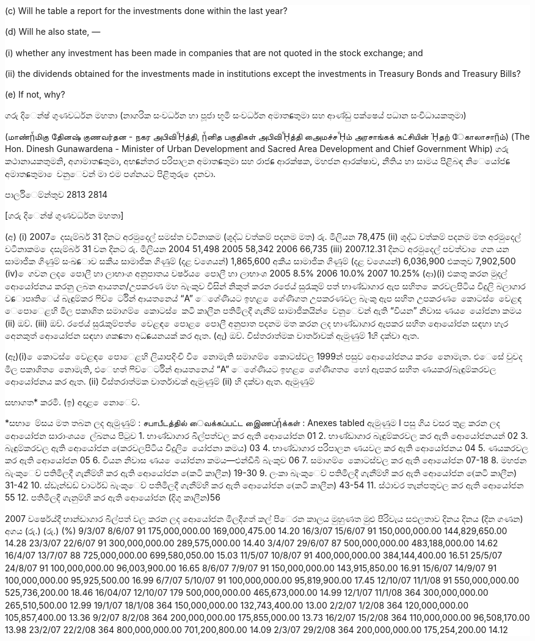 (c) Will he table a report for the investments done within the last year?

(d) Will he also state, —

(i) whether any investment has been made in companies that are not quoted in the stock exchange; and

(ii) the dividends obtained for the investments made in institutions except the investments in Treasury Bonds and Treasury Bills?

(e) If not, why?

ගරු දිෙන්ෂ් ගුණවර්ධන මහතා (නාගරික සංවර්ධන හා පූජා භූමි සංවර්ධන අමාතɕතුමා සහ ආණ්ඩු පක්ෂෙය් පධාන සංවිධායකතුමා)

(மாண்ᾗமிகு திேனஷ் குணவர்தன - நகர அபிவிᾞத்தி, ᾗனித பகுதிகள் அபிவிᾞத்தி அைமச்சᾞம் அரசாங்கக் கட்சியின் ᾙதற் ேகாலாசாᾔம்) (The Hon. Dinesh Gunawardena - Minister of Urban Development and Sacred Area Development and Chief Government Whip) ගරු කථානායකතුමනි, අගාමාතɕතුමා, අභɕන්තර පරිපාලන අමාතɕතුමා සහ රාජɕ ආරක්ෂක, මහජන ආරක්ෂාව, නීතිය හා සාමය පිළිබඳ නිෙයෝජɕ අමාතɕතුමා ෙවනුෙවන් මා එම පශ්නයට පිළිතුරු ෙදනවා.

පාර්ලිෙම්න්තුව 2813 2814

[ගරු දිෙන්ෂ් ගුණවර්ධන මහතා]

(අ) (i) 2007 ෙදසැම්බර් 31 දිනට අරමුදෙල් සමස්ත වටිනාකම (ශුද්ධ වත්කම් පදනම මත) රු. මිලියන 78,475 (ii) ශුද්ධ වත්කම් පදනම මත අරමුදෙල් වටිනාකම ෙදසැම්බර් 31 වන දිනට රු. මිලියන 2004 51,498 2005 58,342 2006 66,735 (iii) 2007.12.31 දිනට අරමුදෙල් පවත්වා ෙගන යන සාමාජික ගිණුම් සංඛɕාව සකීය සාමාජික ගිණුම් (දළ වශෙයන්) 1,865,600 අකීය සාමාජික ගිණුම් (දළ වශෙයන්) 6,036,900 එකතුව 7,902,500 (iv) ෙගවන ලද ෙපොලී හා ලාභාංශ අනුපාතය වර්ෂය ෙපොලී හා ලාභාංශ 2005 8.5% 2006 10.0% 2007 10.25% (ආ)(i) එකතු කරන මුදල් ආෙයෝජනය කරනු ලබන ආයතන/උපකරණ මහ බැංකුව විසින් නිකුත් කරන රජෙය් සුරැකුම් පත් භාණ්ඩාගාර ඇප සහිත ෙකරවලපිටිය විදුලි බලාගාර වɕාපෘතිෙය් බැඳුම්කර ෆිච් ෙර්ටින් ආයතනෙය් “A” ෙශේණියට ඉහළ ෙශේණිගත උපකරණවල බැංකු ඇප සහිත උපකරණ ෙකොටස් ෙවෙළඳ ෙපොෙළහි මිල පකාශිත සමාගම් ෙකොටස් ෙකටි කාලීන පතිමිලදී ගැනීම් සාමාජිකයින් ෙවනුෙවන් ඇති “වියන” නිවාස ණය ෙයෝජනා කමය (ii) ඔව්. (iii) ඔව්. රජෙය් සුරැකුම්පත් ෙවෙළඳ ෙපොළ ෙපොලී අනුපාත පදනම මත කරන ලද භාණ්ඩාගාර ඇපකර සහිත ආෙයෝජන සඳහා හැර අෙනකුත් ආෙයෝජන සඳහා ශකɕතා අධɕයනයක් කර ඇත. (ඇ) ඔව්. විස්තරාත්මක වාර්තාවක් ඇමුණුම් 1හි දක්වා ඇත.

(ඈ)(i) ෙකොටස් ෙවෙළඳ ෙපොෙළහි ලියාපදිංචි වී ෙනොමැති සමාගම් ෙකොටස්වල 1999න් පසුව ආෙයෝජනය කර ෙනොමැත. එෙසේ වුවද මිල පකාශිත ෙනොමැති, එෙහත් ෆිච්ෙර්ටින් ආයතනෙය් “A” ෙශේණියට ඉහළ ෙශේණිගත ෙහෝ ඇපකර සහිත ණයකර/බැඳුම්කරවල ආෙයෝජනය කර ඇත. (ii) විස්තරාත්මක වාර්තාවක් ඇමුණුම් (ii) හි දක්වා ඇත. ඇමුණුම්

සභාගත* කරමි. (ඉ) අදාළ ෙනොෙව්.

*සභා ෙම්සය මත තබන ලද ඇමුණුම් : சபாபீடத்தில் ைவக்கப்பட்ட இைணப்ᾗக்கள் : Anexes tabled ඇමුණුම I පසු ගිය වසර තුළ කරන ලද ආෙයෝජන සාරාංශය ෙල්ඛනය පිටුව 1. භාණ්ඩාගාර බිල්පත්වල කර ඇති ආෙයෝජන 01 2. භාණ්ඩාගාර බැඳුම්කරවල කර ඇති ආෙයෝජනයන් 02 3. බැඳුම්කරවල ඇති ආෙයෝජන (ෙකරවලපිටිය විදුලි ෙයෝජනා කමය) 03 4. භාණ්ඩාගාර පරිපාලන ණයවල කර ඇති ආෙයෝජනය 04 5. ණයකරවල කර ඇති ආෙයෝජන 05 6. වියන නිවාස ණය ෙයෝජනා කමය—එන්ඩීබී බැංකුව 06 7. සමාගම් ෙකොටස්වල කර ඇති ආෙයෝජන 07-18 8. මහජන බැංකුෙව් පතිමිලදී ගැනීම්හි කර ඇති ආෙයෝජන (ෙකටි කාලීන) 19-30 9. ලංකා බැංකුෙව් පතිමිලදී ගැනීම්හි කර ඇති ආෙයෝජන (ෙකටි කාලීන) 31-42 10. ස්ඩෑන්ඩඩ් චාර්ටඩ් බැංකුෙව් පතිමිලදී ගැනීම්හි කර ඇති ආෙයෝජන (ෙකටි කාලීන) 43-54 11. ස්ථාවර තැන්පතුවල කර ඇති ආෙයෝජන 55 12. පතිමිලදී ගැනුම්හි කර ඇති ආෙයෝජන (දිගු කාලීන)56

2007 වර්ෂෙය්දී භාන්ඩාගාර බිල්පත් වල කරන ලද ආෙයෝජන මිලදීගත් කල් පිෙරන කාලය මුහුණත මුළු පිරිවැය සඵලතාව දිනය දිනය (දින ගණන) අගය (රු.) (රු.) (%) 9/3/07 8/6/07 91 175,000,000.00 169,000,475.00 14.20 16/3/07 15/6/07 91 150,000,000.00 144,829,650.00 14.28 23/3/07 22/6/07 91 300,000,000.00 289,575,000.00 14.40 3/4/07 29/6/07 87 500,000,000.00 483,188,000.00 14.62 16/4/07 13/7/07 88 725,000,000.00 699,580,050.00 15.03 11/5/07 10/8/07 91 400,000,000.00 384,144,400.00 16.51 25/5/07 24/8/07 91 100,000,000.00 96,003,900.00 16.65 8/6/07 7/9/07 91 150,000,000.00 143,915,850.00 16.91 15/6/07 14/9/07 91 100,000,000.00 95,925,500.00 16.99 6/7/07 5/10/07 91 100,000,000.00 95,819,900.00 17.45 12/10/07 11/1/08 91 550,000,000.00 525,736,200.00 18.46 16/04/07 12/10/07 179 500,000,000.00 465,673,000.00 14.99 12/1/07 11/1/08 364 300,000,000.00 265,510,500.00 12.99 19/1/07 18/1/08 364 150,000,000.00 132,743,400.00 13.00 2/2/07 1/2/08 364 120,000,000.00 105,857,400.00 13.36 9/2/07 8/2/08 364 200,000,000.00 175,855,000.00 13.73 16/2/07 15/2/08 364 110,000,000.00 96,508,170.00 13.98 23/2/07 22/2/08 364 800,000,000.00 701,200,800.00 14.09 2/3/07 29/2/08 364 200,000,000.00 175,254,200.00 14.12
